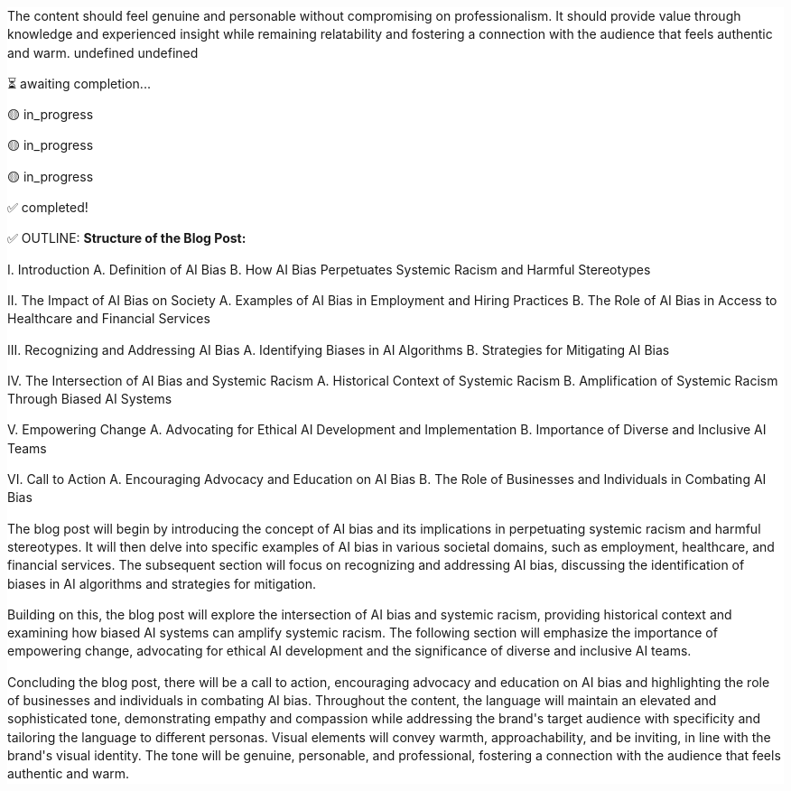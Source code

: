 The content should feel genuine and personable without compromising on professionalism. It should provide value through knowledge and experienced insight while remaining relatability and fostering a connection with the audience that feels authentic and warm. undefined undefined

⏳ awaiting completion...

🟡 in_progress

🟡 in_progress

🟡 in_progress

✅ completed!

✅ OUTLINE:
**Structure of the Blog Post:**

I. Introduction
A. Definition of AI Bias
B. How AI Bias Perpetuates Systemic Racism and Harmful Stereotypes

II. The Impact of AI Bias on Society
A. Examples of AI Bias in Employment and Hiring Practices
B. The Role of AI Bias in Access to Healthcare and Financial Services

III. Recognizing and Addressing AI Bias
A. Identifying Biases in AI Algorithms
B. Strategies for Mitigating AI Bias

IV. The Intersection of AI Bias and Systemic Racism
A. Historical Context of Systemic Racism
B. Amplification of Systemic Racism Through Biased AI Systems

V. Empowering Change
A. Advocating for Ethical AI Development and Implementation
B. Importance of Diverse and Inclusive AI Teams

VI. Call to Action
A. Encouraging Advocacy and Education on AI Bias
B. The Role of Businesses and Individuals in Combating AI Bias

The blog post will begin by introducing the concept of AI bias and its implications in perpetuating systemic racism and harmful stereotypes. It will then delve into specific examples of AI bias in various societal domains, such as employment, healthcare, and financial services. The subsequent section will focus on recognizing and addressing AI bias, discussing the identification of biases in AI algorithms and strategies for mitigation.

Building on this, the blog post will explore the intersection of AI bias and systemic racism, providing historical context and examining how biased AI systems can amplify systemic racism. The following section will emphasize the importance of empowering change, advocating for ethical AI development and the significance of diverse and inclusive AI teams.

Concluding the blog post, there will be a call to action, encouraging advocacy and education on AI bias and highlighting the role of businesses and individuals in combating AI bias. Throughout the content, the language will maintain an elevated and sophisticated tone, demonstrating empathy and compassion while addressing the brand's target audience with specificity and tailoring the language to different personas. Visual elements will convey warmth, approachability, and be inviting, in line with the brand's visual identity. The tone will be genuine, personable, and professional, fostering a connection with the audience that feels authentic and warm.
